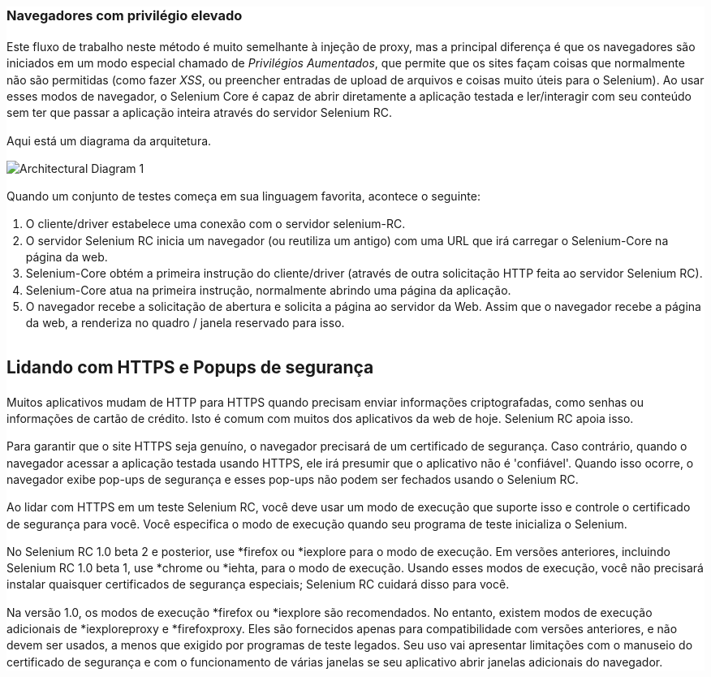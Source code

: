 ### Navegadores com privilégio elevado

Este fluxo de trabalho neste método é muito semelhante à injeção de proxy, mas a principal
diferença é que os navegadores são iniciados em um modo especial chamado de *Privilégios Aumentados*, que permite que os sites façam coisas que normalmente não são permitidas
(como fazer _XSS_, ou preencher entradas de upload de arquivos e coisas muito úteis para o
Selenium). Ao usar esses modos de navegador, o Selenium Core é capaz de abrir diretamente
a aplicação testada e ler/interagir com seu conteúdo sem ter que passar a aplicação inteira
através do servidor Selenium RC.

Aqui está um diagrama da arquitetura. 

![Architectural Diagram 1](/images/legacy_docs/selenium_rc_architecture_diagram_2.png)

Quando um conjunto de testes começa em sua linguagem favorita, acontece o seguinte:

1. O cliente/driver estabelece uma conexão com o servidor selenium-RC.
2. O servidor Selenium RC inicia um navegador (ou reutiliza um antigo) com uma URL
    que irá carregar o Selenium-Core na página da web.
3. Selenium-Core obtém a primeira instrução do cliente/driver (através de outra
    solicitação HTTP feita ao servidor Selenium RC).
4. Selenium-Core atua na primeira instrução, normalmente abrindo uma página da aplicação.
5. O navegador recebe a solicitação de abertura e solicita a página ao servidor da Web.
    Assim que o navegador recebe a página da web, a renderiza no quadro / janela reservado
    para isso.

## Lidando com HTTPS e Popups de segurança 

Muitos aplicativos mudam de HTTP para HTTPS quando precisam enviar
informações criptografadas, como senhas ou informações de cartão de crédito. Isto é
comum com muitos dos aplicativos da web de hoje. Selenium RC apoia isso. 

Para garantir que o site HTTPS seja genuíno, o navegador precisará de um certificado de segurança.
Caso contrário, quando o navegador acessar a aplicação testada usando HTTPS, ele irá
presumir que o aplicativo não é 'confiável'. Quando isso ocorre, o navegador
exibe pop-ups de segurança e esses pop-ups não podem ser fechados usando o Selenium RC.

Ao lidar com HTTPS em um teste Selenium RC, você deve usar um modo de execução que suporte isso e controle
o certificado de segurança para você. Você especifica o modo de execução quando seu programa de teste
inicializa o Selenium. 

No Selenium RC 1.0 beta 2 e posterior, use \*firefox ou \*iexplore para o modo de execução.
Em versões anteriores, incluindo Selenium RC 1.0 beta 1, use \*chrome ou
\*iehta, para o modo de execução. Usando esses modos de execução, você não precisará instalar
quaisquer certificados de segurança especiais; Selenium RC cuidará disso para você.

Na versão 1.0, os modos de execução \*firefox ou \*iexplore são
recomendados. No entanto, existem modos de execução adicionais de \*iexploreproxy e
\*firefoxproxy. Eles são fornecidos apenas para compatibilidade com versões anteriores, e
não devem ser usados, a menos que exigido por programas de teste legados. Seu uso vai
apresentar limitações com o manuseio do certificado de segurança e com o funcionamento
de várias janelas se seu aplicativo abrir janelas adicionais do navegador. 
